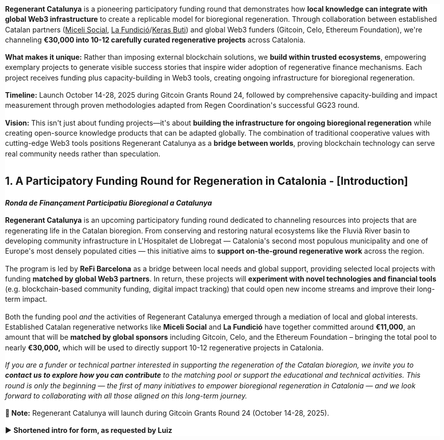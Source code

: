 **Regenerant Catalunya** is a pioneering participatory funding round that demonstrates how **local knowledge can integrate with global Web3 infrastructure** to create a replicable model for bioregional regeneration. Through collaboration between established Catalan partners ([Miceli Social](https://miceli.social/), [La Fundició](https://lafundicio.net/)/[Keras Buti](https://kerasbuti.org/)) and global Web3 funders (Gitcoin, Celo, Ethereum Foundation), we're channeling **€30,000 into 10-12 carefully curated regenerative projects** across Catalonia.

**What makes it unique:** Rather than imposing external blockchain solutions, we **build within trusted ecosystems**, empowering exemplary projects to generate visible success stories that inspire wider adoption of regenerative finance mechanisms. Each project receives funding plus capacity-building in Web3 tools, creating ongoing infrastructure for bioregional regeneration.

**Timeline:** Launch October 14-28, 2025 during Gitcoin Grants Round 24, followed by comprehensive capacity-building and impact measurement through proven methodologies adapted from Regen Coordination's successful GG23 round.

**Vision:** This isn't just about funding projects—it's about **building the infrastructure for ongoing bioregional regeneration** while creating open-source knowledge products that can be adapted globally. The combination of traditional cooperative values with cutting-edge Web3 tools positions Regenerant Catalunya as a **bridge between worlds**, proving blockchain technology can serve real community needs rather than speculation.

## **1. A Participatory Funding Round for Regeneration in Catalonia - [Introduction]**
***Ronda de Finançament Participatiu Bioregional a Catalunya***

**Regenerant Catalunya** is an upcoming participatory funding round dedicated to channeling resources into projects that are regenerating life in the Catalan bioregion. From conserving and restoring natural ecosystems like the Fluvià River basin to developing community infrastructure in L'Hospitalet de Llobregat — Catalonia's second most populous municipality and one of Europe's most densely populated cities — this initiative aims to **support on-the-ground regenerative work** across the region.

The program is led by **ReFi Barcelona** as a bridge between local needs and global support, providing selected local projects with funding **matched by global Web3 partners**. In return, these projects will **experiment with novel technologies and financial tools** (e.g. blockchain-based community funding, digital impact tracking) that could open new income streams and improve their long-term impact.

Both the funding pool *and* the activities of Regenerant Catalunya emerged through a mediation of local and global interests. Established Catalan regenerative networks like **Miceli Social** and **La Fundició** have together committed around **€11,000**, an amount that will be **matched by global sponsors** including Gitcoin, Celo, and the Ethereum Foundation – bringing the total pool to nearly **€30,000,** which will be used to directly support 10-12 regenerative projects in Catalonia.

*If you are a funder or technical partner interested in supporting the regeneration of the Catalan bioregion, we invite you to **contact us to explore how you can contribute** to the matching pool or support the educational and technical activities. This round is only the beginning — the first of many initiatives to empower bioregional regeneration in Catalonia — and we look forward to collaborating with all those aligned on this long-term journey.*

**📅 Note:** Regenerant Catalunya will launch during Gitcoin Grants Round 24 (October 14-28, 2025).

▶ **Shortened intro for form, as requested by Luiz**

